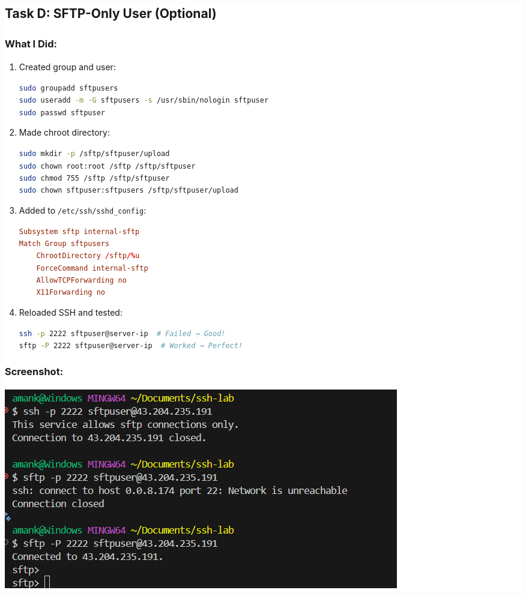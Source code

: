 ## Task D: SFTP-Only User (Optional)

### What I Did:
1. Created group and user:
   ```bash
   sudo groupadd sftpusers
   sudo useradd -m -G sftpusers -s /usr/sbin/nologin sftpuser
   sudo passwd sftpuser
   ```

2. Made chroot directory:
   ```bash
   sudo mkdir -p /sftp/sftpuser/upload
   sudo chown root:root /sftp /sftp/sftpuser
   sudo chmod 755 /sftp /sftp/sftpuser
   sudo chown sftpuser:sftpusers /sftp/sftpuser/upload
   ```

3. Added to `/etc/ssh/sshd_config`:
   ```conf
   Subsystem sftp internal-sftp
   Match Group sftpusers
       ChrootDirectory /sftp/%u
       ForceCommand internal-sftp
       AllowTCPForwarding no
       X11Forwarding no
   ```

4. Reloaded SSH and tested:
   ```bash
   ssh -p 2222 sftpuser@server-ip  # Failed → Good!
   sftp -P 2222 sftpuser@server-ip  # Worked → Perfect!
   ```

### Screenshot:
![SFTP Only User Test](task5.png)  
